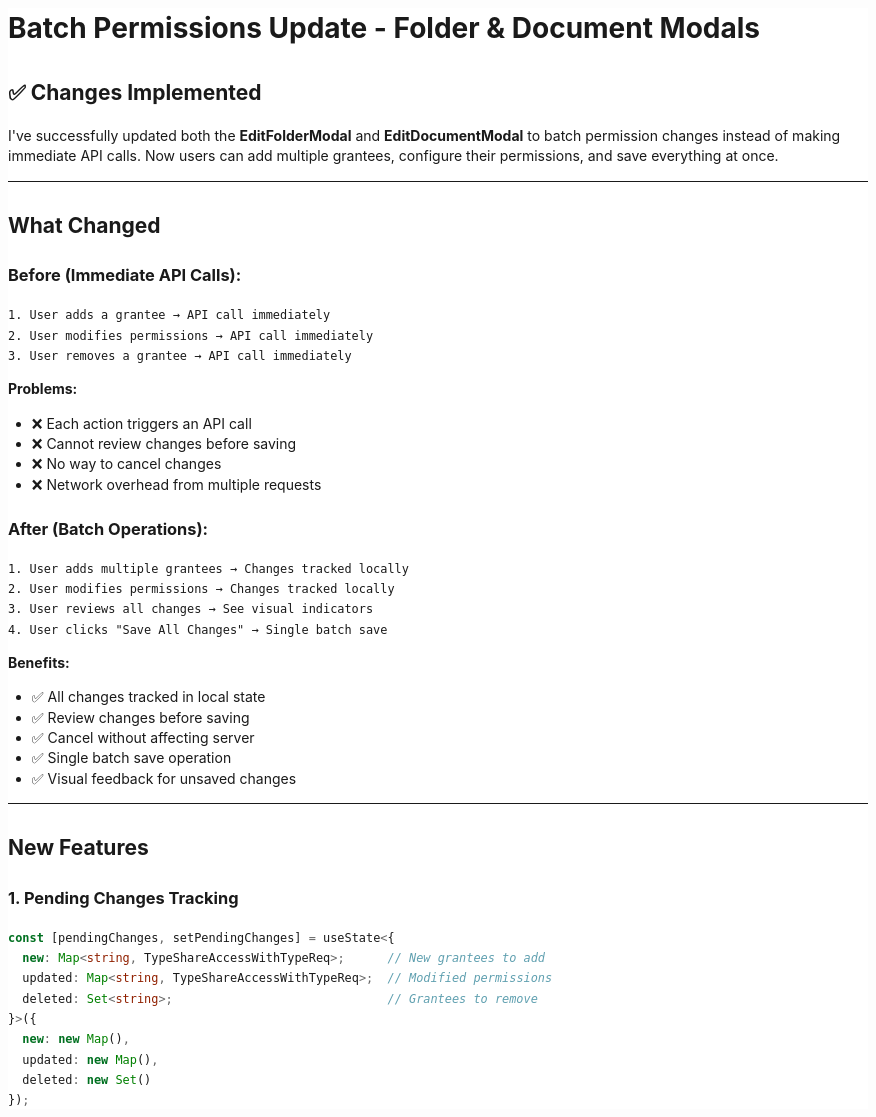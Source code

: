 # Batch Permissions Update - Folder & Document Modals

## ✅ Changes Implemented

I've successfully updated both the **EditFolderModal** and **EditDocumentModal** to batch permission changes instead of making immediate API calls. Now users can add multiple grantees, configure their permissions, and save everything at once.

---

## What Changed

### Before (Immediate API Calls):
```
1. User adds a grantee → API call immediately
2. User modifies permissions → API call immediately  
3. User removes a grantee → API call immediately
```

**Problems:**
- ❌ Each action triggers an API call
- ❌ Cannot review changes before saving
- ❌ No way to cancel changes
- ❌ Network overhead from multiple requests

### After (Batch Operations):
```
1. User adds multiple grantees → Changes tracked locally
2. User modifies permissions → Changes tracked locally
3. User reviews all changes → See visual indicators
4. User clicks "Save All Changes" → Single batch save
```

**Benefits:**
- ✅ All changes tracked in local state
- ✅ Review changes before saving
- ✅ Cancel without affecting server
- ✅ Single batch save operation
- ✅ Visual feedback for unsaved changes

---

## New Features

### 1. **Pending Changes Tracking**
```typescript
const [pendingChanges, setPendingChanges] = useState<{
  new: Map<string, TypeShareAccessWithTypeReq>;      // New grantees to add
  updated: Map<string, TypeShareAccessWithTypeReq>;  // Modified permissions
  deleted: Set<string>;                              // Grantees to remove
}>({
  new: new Map(),
  updated: new Map(),
  deleted: new Set()
});
```
